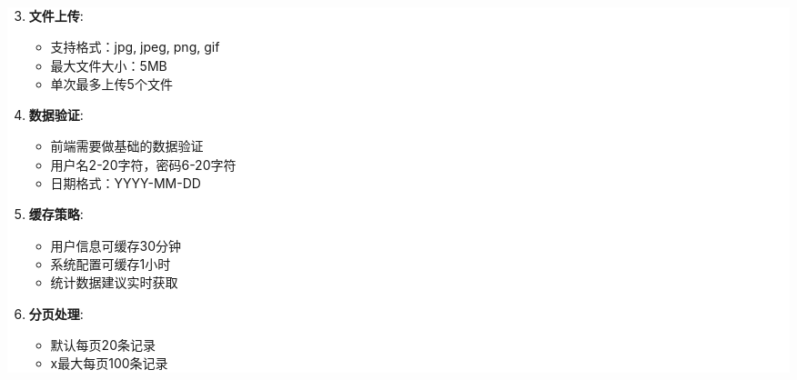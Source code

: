 3. **文件上传**:
   - 支持格式：jpg, jpeg, png, gif
   - 最大文件大小：5MB
   - 单次最多上传5个文件

4. **数据验证**:
   - 前端需要做基础的数据验证
   - 用户名2-20字符，密码6-20字符
   - 日期格式：YYYY-MM-DD

5. **缓存策略**:
   - 用户信息可缓存30分钟
   - 系统配置可缓存1小时
   - 统计数据建议实时获取

6. **分页处理**:
   - 默认每页20条记录
   - x最大每页100条记录